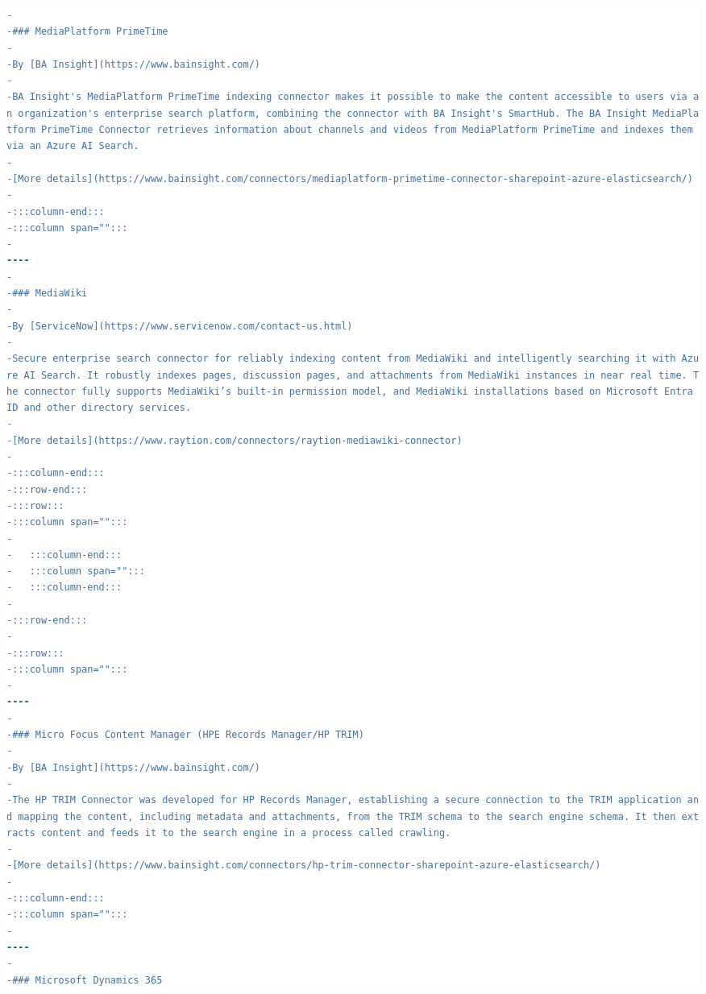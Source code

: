 ````diff
-
-### MediaPlatform PrimeTime
-
-By [BA Insight](https://www.bainsight.com/)
-
-BA Insight's MediaPlatform PrimeTime indexing connector makes it possible to make the content accessible to users via an organization's enterprise search platform, combining the connector with BA Insight's SmartHub. The BA Insight MediaPlatform PrimeTime Connector retrieves information about channels and videos from MediaPlatform PrimeTime and indexes them via an Azure AI Search.
-
-[More details](https://www.bainsight.com/connectors/mediaplatform-primetime-connector-sharepoint-azure-elasticsearch/)
-
-:::column-end:::
-:::column span="":::
-
----
-
-### MediaWiki
-
-By [ServiceNow](https://www.servicenow.com/contact-us.html)
-
-Secure enterprise search connector for reliably indexing content from MediaWiki and intelligently searching it with Azure AI Search. It robustly indexes pages, discussion pages, and attachments from MediaWiki instances in near real time. The connector fully supports MediaWiki’s built-in permission model, and MediaWiki installations based on Microsoft Entra ID and other directory services.
-
-[More details](https://www.raytion.com/connectors/raytion-mediawiki-connector)
-
-:::column-end:::
-:::row-end:::
-:::row:::
-:::column span="":::
-
-   :::column-end:::
-   :::column span="":::
-   :::column-end:::
-
-:::row-end:::
-
-:::row:::
-:::column span="":::
-
----
-
-### Micro Focus Content Manager (HPE Records Manager/HP TRIM)
-
-By [BA Insight](https://www.bainsight.com/)
-
-The HP TRIM Connector was developed for HP Records Manager, establishing a secure connection to the TRIM application and mapping the content, including metadata and attachments, from the TRIM schema to the search engine schema. It then extracts content and feeds it to the search engine in a process called crawling.
-
-[More details](https://www.bainsight.com/connectors/hp-trim-connector-sharepoint-azure-elasticsearch/)
-
-:::column-end:::
-:::column span="":::
-
----
-
-### Microsoft Dynamics 365
````